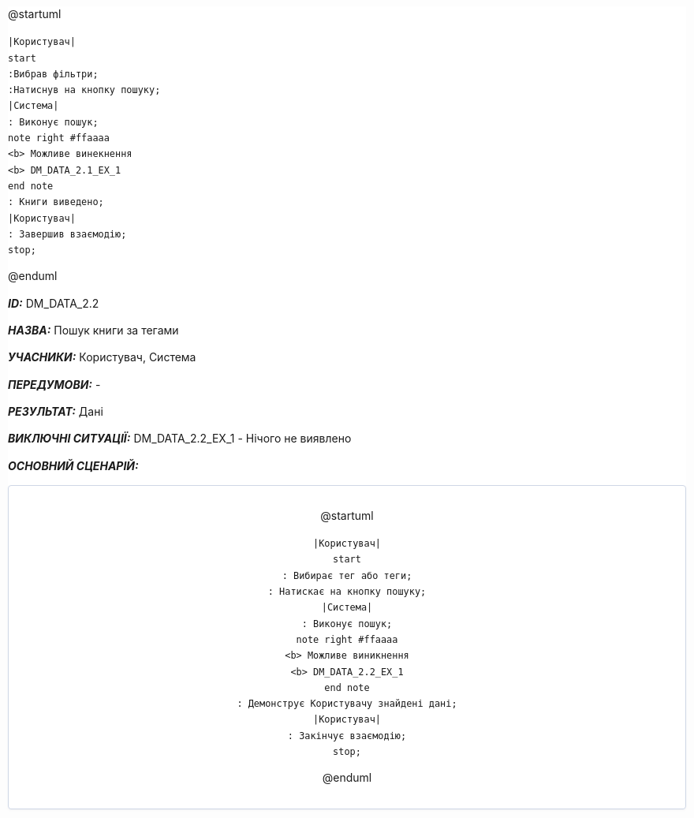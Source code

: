 @startuml

    |Користувач|
    start
    :Вибрав фільтри;
    :Натиснув на кнопку пошуку;
    |Система|
    : Виконує пошук;
    note right #ffaaaa
    <b> Можливе винекнення
    <b> DM_DATA_2.1_EX_1
    end note
    : Книги виведено;
    |Користувач|
    : Завершив взаємодію;
    stop;
@enduml

</center>

***ID:*** DM_DATA_2.2

***НАЗВА:*** Пошук книги за тегами

***УЧАСНИКИ:*** Користувач, Система

***ПЕРЕДУМОВИ:*** -

***РЕЗУЛЬТАТ:*** Дані

***ВИКЛЮЧНІ СИТУАЦІЇ:*** DM_DATA_2.2_EX_1 - Нічого не виявлено

***ОСНОВНИЙ СЦЕНАРІЙ:***

<center style="
    border-radius:4px;
    border: 1px solid #cfd7e6;
    box-shadow: 0 1px 3px 0 rgba(89,105,129,.05), 0 1px 1px 0 rgba(0,0,0,.025);
    padding: 1em;"
>

@startuml

    |Користувач|
    start
    : Вибирає тег або теги;
    : Натискає на кнопку пошуку;
    |Система|
    : Виконує пошук;
    note right #ffaaaa
    <b> Можливе виникнення
    <b> DM_DATA_2.2_EX_1
    end note
    : Демонструє Користувачу знайдені дані;
    |Користувач|
    : Закінчує взаємодію;
    stop;
@enduml
